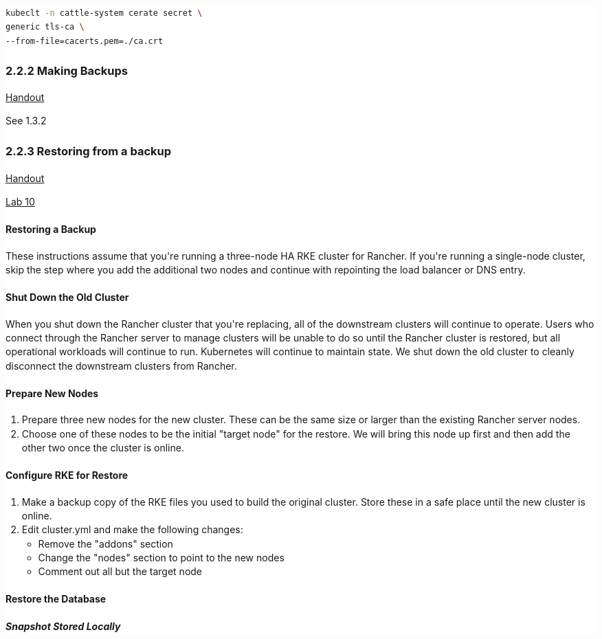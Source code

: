 ```sh
kubeclt -n cattle-system cerate secret \
generic tls-ca \
--from-file=cacerts.pem=./ca.crt
```

### 2.2.2 Making Backups

[Handout](https://academy.rancher.com/asset-v1:RANCHER+K101+2019+type@asset+block@Handout-2.2.2.pdf)

See 1.3.2

### 2.2.3 Restoring from a backup

[Handout](https://academy.rancher.com/asset-v1:RANCHER+K101+2019+type@asset+block@Handout-2.2.3.pdf)

[Lab 10](https://academy.rancher.com/assets/courseware/v1/505b4d1c184b06b47de978d9dfd57966/asset-v1:RANCHER+K101+2019+type@asset+block/Lab-10-Make-and-Restore-a-Backup-in-RKE.pdf)

#### Restoring a Backup

These instructions assume that you're running a three-node HA RKE cluster for Rancher. If you're running a single-node cluster, skip the step where you add the additional two nodes and continue with repointing the load balancer or DNS entry.

#### Shut Down the Old Cluster

When you shut down the Rancher cluster that you're replacing, all of the downstream clusters will continue to operate. Users who connect through the Rancher server to manage clusters will be unable to do so until the Rancher cluster is restored, but all operational workloads will continue to run. Kubernetes will continue to maintain state.
We shut down the old cluster to cleanly disconnect the downstream clusters from Rancher.

#### Prepare New Nodes

1. Prepare three new nodes for the new cluster. These can be the same size or larger than the existing Rancher server nodes.
2. Choose one of these nodes to be the initial "target node" for the restore. We will bring this node up first and then add the other two once the cluster is online.

#### Configure RKE for Restore

1. Make a backup copy of the RKE files you used to build the original cluster. Store these in a safe place until the new cluster is online.
2. Edit cluster.yml and make the following changes:
    - Remove the "addons" section
    - Change the "nodes" section to point to the new nodes
    - Comment out all but the target node

#### Restore the Database

##### Snapshot Stored Locally

